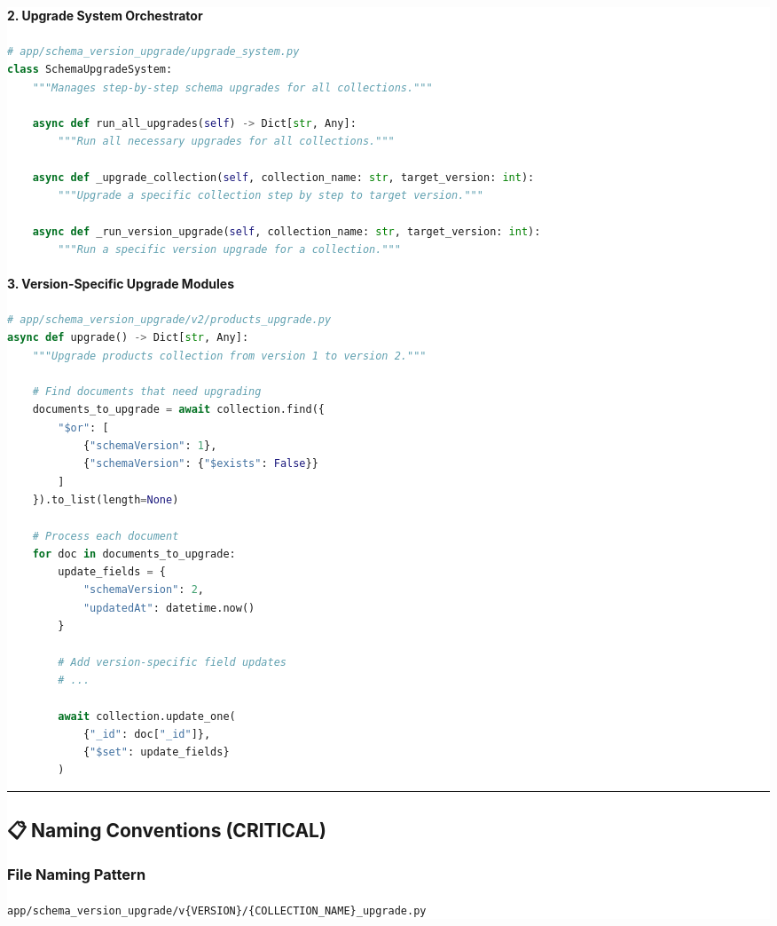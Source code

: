 #### **2. Upgrade System Orchestrator**
```python
# app/schema_version_upgrade/upgrade_system.py
class SchemaUpgradeSystem:
    """Manages step-by-step schema upgrades for all collections."""
    
    async def run_all_upgrades(self) -> Dict[str, Any]:
        """Run all necessary upgrades for all collections."""
        
    async def _upgrade_collection(self, collection_name: str, target_version: int):
        """Upgrade a specific collection step by step to target version."""
        
    async def _run_version_upgrade(self, collection_name: str, target_version: int):
        """Run a specific version upgrade for a collection."""
```

#### **3. Version-Specific Upgrade Modules**
```python
# app/schema_version_upgrade/v2/products_upgrade.py
async def upgrade() -> Dict[str, Any]:
    """Upgrade products collection from version 1 to version 2."""
    
    # Find documents that need upgrading
    documents_to_upgrade = await collection.find({
        "$or": [
            {"schemaVersion": 1},
            {"schemaVersion": {"$exists": False}}
        ]
    }).to_list(length=None)
    
    # Process each document
    for doc in documents_to_upgrade:
        update_fields = {
            "schemaVersion": 2,
            "updatedAt": datetime.now()
        }
        
        # Add version-specific field updates
        # ...
        
        await collection.update_one(
            {"_id": doc["_id"]},
            {"$set": update_fields}
        )
```

---

## 📋 Naming Conventions (CRITICAL)

### **File Naming Pattern**
```
app/schema_version_upgrade/v{VERSION}/{COLLECTION_NAME}_upgrade.py
```

